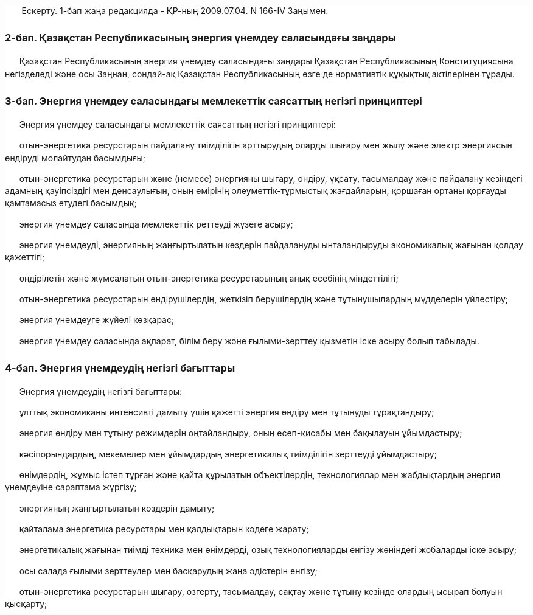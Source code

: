        Ескерту. 1-бап жаңа редакцияда - ҚР-ның 2009.07.04. N 166-IV Заңымен.

### 2-бап. Қазақстан Республикасының энергия үнемдеу саласындағы заңдары

      Қазақстан Республикасының энергия үнемдеу саласындағы заңдары Қазақстан Республикасының Конституциясына негiзделедi және осы Заңнан, сондай-ақ Қазақстан Республикасының өзге де нормативтiк құқықтық актiлерiнен тұрады.

### 3-бап. Энергия үнемдеу саласындағы мемлекеттiк саясаттың негiзгi принциптерi

      Энергия үнемдеу саласындағы мемлекеттiк саясаттың негiзгi принциптерi:

      отын-энергетика ресурстарын пайдалану тиiмдiлiгiн арттырудың оларды шығару мен жылу және электр энергиясын өндiрудi молайтудан басымдығы;

      отын-энергетика ресурстарын және (немесе) энергияны шығару, өндiру, ұқсату, тасымалдау және пайдалану кезiндегi адамның қауiпсiздiгi мен денсаулығын, оның өмiрiнiң әлеуметтiк-тұрмыстық жағдайларын, қоршаған ортаны қорғауды қамтамасыз етудегi басымдық;

      энергия үнемдеу саласында мемлекеттiк реттеудi жүзеге асыру;

      энергия үнемдеудi, энергияның жаңғыртылатын көздерiн пайдалануды ынталандыруды экономикалық жағынан қолдау қажеттiгi;

      өндiрiлетiн және жұмсалатын отын-энергетика ресурстарының анық есебiнiң мiндеттiлiгi;

      отын-энергетика ресурстарын өндiрушiлердiң, жеткiзiп берушiлердiң және тұтынушылардың мүдделерiн үйлестiру;

      энергия үнемдеуге жүйелi көзқарас;

      энергия үнемдеу саласында ақпарат, бiлiм беру және ғылыми-зерттеу қызметiн iске асыру болып табылады.

### 4-бап. Энергия үнемдеудiң негiзгi бағыттары

      Энергия үнемдеудiң негiзгi бағыттары:

      ұлттық экономиканы интенсивтi дамыту үшiн қажеттi энергия өндiру мен тұтынуды тұрақтандыру;

      энергия өндiру мен тұтыну режимдерiн оңтайландыру, оның есеп-қисабы мен бақылауын ұйымдастыру;

      кәсiпорындардың, мекемелер мен ұйымдардың энергетикалық тиiмдiлiгiн зерттеудi ұйымдастыру;

      өнiмдердiң, жұмыс iстеп тұрған және қайта құрылатын объектiлердiң, технологиялар мен жабдықтардың энергия үнемдеуiне сараптама жүргiзу;

      энергияның жаңғыртылатын көздерiн дамыту;

      қайталама энергетика ресурстары мен қалдықтарын кәдеге жарату;

      энергетикалық жағынан тиiмдi техника мен өнiмдердi, озық технологияларды енгiзу жөнiндегi жобаларды iске асыру;

      осы салада ғылыми зерттеулер мен басқарудың жаңа әдiстерiн енгiзу;

      отын-энергетика ресурстарын шығару, өзгерту, тасымалдау, сақтау және тұтыну кезiнде олардың ысырап болуын қысқарту;
